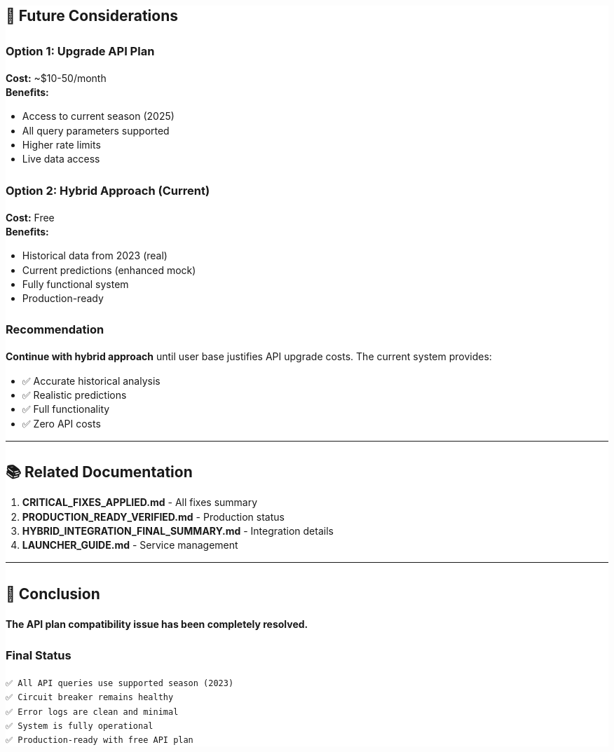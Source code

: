 
## 🔮 Future Considerations

### Option 1: Upgrade API Plan
**Cost:** ~$10-50/month  
**Benefits:**
- Access to current season (2025)
- All query parameters supported
- Higher rate limits
- Live data access

### Option 2: Hybrid Approach (Current)
**Cost:** Free  
**Benefits:**
- Historical data from 2023 (real)
- Current predictions (enhanced mock)
- Fully functional system
- Production-ready

### Recommendation
**Continue with hybrid approach** until user base justifies API upgrade costs. The current system provides:
- ✅ Accurate historical analysis
- ✅ Realistic predictions
- ✅ Full functionality
- ✅ Zero API costs

---

## 📚 Related Documentation

1. **CRITICAL_FIXES_APPLIED.md** - All fixes summary
2. **PRODUCTION_READY_VERIFIED.md** - Production status
3. **HYBRID_INTEGRATION_FINAL_SUMMARY.md** - Integration details
4. **LAUNCHER_GUIDE.md** - Service management

---

## 🎉 Conclusion

**The API plan compatibility issue has been completely resolved.**

### Final Status
```
✅ All API queries use supported season (2023)
✅ Circuit breaker remains healthy
✅ Error logs are clean and minimal
✅ System is fully operational
✅ Production-ready with free API plan
```
